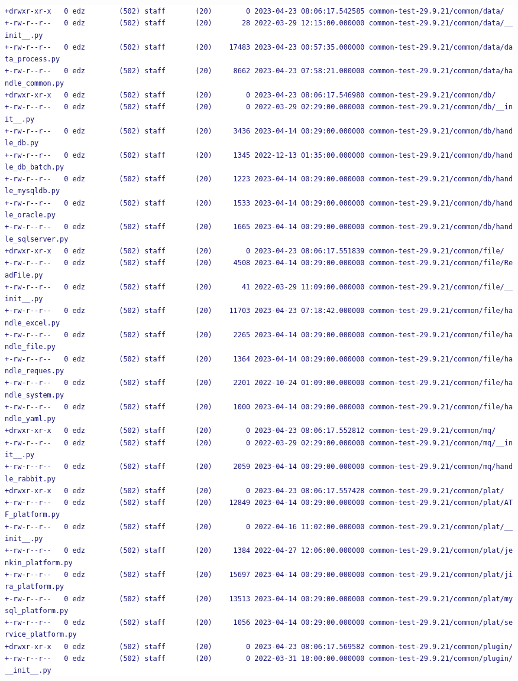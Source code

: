 ```diff
+drwxr-xr-x   0 edz        (502) staff       (20)        0 2023-04-23 08:06:17.542585 common-test-29.9.21/common/data/
+-rw-r--r--   0 edz        (502) staff       (20)       28 2022-03-29 12:15:00.000000 common-test-29.9.21/common/data/__init__.py
+-rw-r--r--   0 edz        (502) staff       (20)    17483 2023-04-23 00:57:35.000000 common-test-29.9.21/common/data/data_process.py
+-rw-r--r--   0 edz        (502) staff       (20)     8662 2023-04-23 07:58:21.000000 common-test-29.9.21/common/data/handle_common.py
+drwxr-xr-x   0 edz        (502) staff       (20)        0 2023-04-23 08:06:17.546980 common-test-29.9.21/common/db/
+-rw-r--r--   0 edz        (502) staff       (20)        0 2022-03-29 02:29:00.000000 common-test-29.9.21/common/db/__init__.py
+-rw-r--r--   0 edz        (502) staff       (20)     3436 2023-04-14 00:29:00.000000 common-test-29.9.21/common/db/handle_db.py
+-rw-r--r--   0 edz        (502) staff       (20)     1345 2022-12-13 01:35:00.000000 common-test-29.9.21/common/db/handle_db_batch.py
+-rw-r--r--   0 edz        (502) staff       (20)     1223 2023-04-14 00:29:00.000000 common-test-29.9.21/common/db/handle_mysqldb.py
+-rw-r--r--   0 edz        (502) staff       (20)     1533 2023-04-14 00:29:00.000000 common-test-29.9.21/common/db/handle_oracle.py
+-rw-r--r--   0 edz        (502) staff       (20)     1665 2023-04-14 00:29:00.000000 common-test-29.9.21/common/db/handle_sqlserver.py
+drwxr-xr-x   0 edz        (502) staff       (20)        0 2023-04-23 08:06:17.551839 common-test-29.9.21/common/file/
+-rw-r--r--   0 edz        (502) staff       (20)     4508 2023-04-14 00:29:00.000000 common-test-29.9.21/common/file/ReadFile.py
+-rw-r--r--   0 edz        (502) staff       (20)       41 2022-03-29 11:09:00.000000 common-test-29.9.21/common/file/__init__.py
+-rw-r--r--   0 edz        (502) staff       (20)    11703 2023-04-23 07:18:42.000000 common-test-29.9.21/common/file/handle_excel.py
+-rw-r--r--   0 edz        (502) staff       (20)     2265 2023-04-14 00:29:00.000000 common-test-29.9.21/common/file/handle_file.py
+-rw-r--r--   0 edz        (502) staff       (20)     1364 2023-04-14 00:29:00.000000 common-test-29.9.21/common/file/handle_reques.py
+-rw-r--r--   0 edz        (502) staff       (20)     2201 2022-10-24 01:09:00.000000 common-test-29.9.21/common/file/handle_system.py
+-rw-r--r--   0 edz        (502) staff       (20)     1000 2023-04-14 00:29:00.000000 common-test-29.9.21/common/file/handle_yaml.py
+drwxr-xr-x   0 edz        (502) staff       (20)        0 2023-04-23 08:06:17.552812 common-test-29.9.21/common/mq/
+-rw-r--r--   0 edz        (502) staff       (20)        0 2022-03-29 02:29:00.000000 common-test-29.9.21/common/mq/__init__.py
+-rw-r--r--   0 edz        (502) staff       (20)     2059 2023-04-14 00:29:00.000000 common-test-29.9.21/common/mq/handle_rabbit.py
+drwxr-xr-x   0 edz        (502) staff       (20)        0 2023-04-23 08:06:17.557428 common-test-29.9.21/common/plat/
+-rw-r--r--   0 edz        (502) staff       (20)    12849 2023-04-14 00:29:00.000000 common-test-29.9.21/common/plat/ATF_platform.py
+-rw-r--r--   0 edz        (502) staff       (20)        0 2022-04-16 11:02:00.000000 common-test-29.9.21/common/plat/__init__.py
+-rw-r--r--   0 edz        (502) staff       (20)     1384 2022-04-27 12:06:00.000000 common-test-29.9.21/common/plat/jenkin_platform.py
+-rw-r--r--   0 edz        (502) staff       (20)    15697 2023-04-14 00:29:00.000000 common-test-29.9.21/common/plat/jira_platform.py
+-rw-r--r--   0 edz        (502) staff       (20)    13513 2023-04-14 00:29:00.000000 common-test-29.9.21/common/plat/mysql_platform.py
+-rw-r--r--   0 edz        (502) staff       (20)     1056 2023-04-14 00:29:00.000000 common-test-29.9.21/common/plat/service_platform.py
+drwxr-xr-x   0 edz        (502) staff       (20)        0 2023-04-23 08:06:17.569582 common-test-29.9.21/common/plugin/
+-rw-r--r--   0 edz        (502) staff       (20)        0 2022-03-31 18:00:00.000000 common-test-29.9.21/common/plugin/__init__.py
```